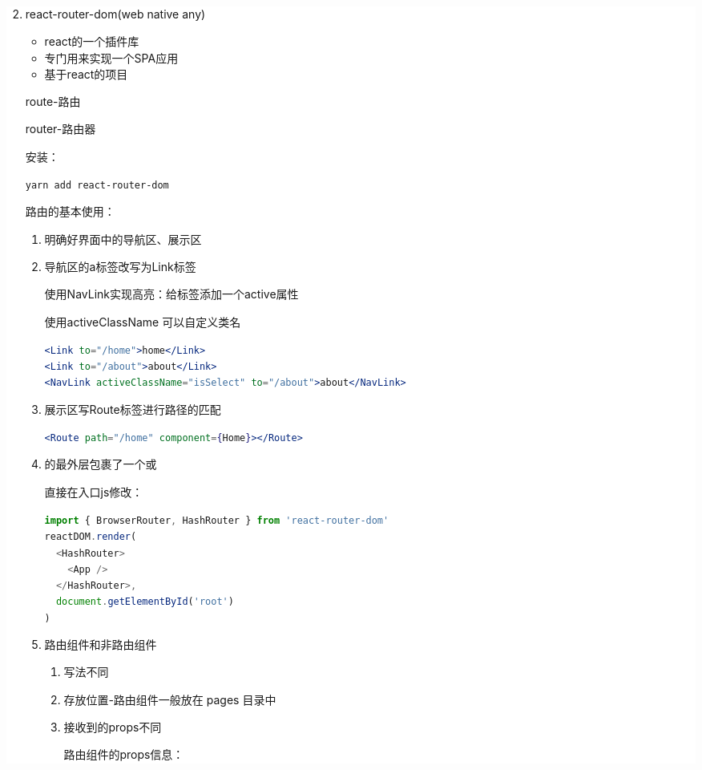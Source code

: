 2. react-router-dom(web native  any)

   - react的一个插件库
   - 专门用来实现一个SPA应用
   - 基于react的项目

   route-路由

   router-路由器

   安装：

   ```shell
   yarn add react-router-dom 
   ```

   路由的基本使用：

   1. 明确好界面中的导航区、展示区

   2. 导航区的a标签改写为Link标签

      使用NavLink实现高亮：给标签添加一个active属性
   
      使用activeClassName 可以自定义类名
   
      ```jsx
      <Link to="/home">home</Link>
      <Link to="/about">about</Link>
      <NavLink activeClassName="isSelect" to="/about">about</NavLink> 
      ```
   
   3. 展示区写Route标签进行路径的匹配
   
      ```jsx
      <Route path="/home" component={Home}></Route>
      ```
   
   4. <App/>的最外层包裹了一个<BrowserRouter>或<HashRouter>
   
      直接在入口js修改：
   
      ```js
      import { BrowserRouter, HashRouter } from 'react-router-dom'
      reactDOM.render(
        <HashRouter>
          <App />
        </HashRouter>,
        document.getElementById('root')
      )
      ```
   
   5. 路由组件和非路由组件
   
      1. 写法不同
   
      2. 存放位置-路由组件一般放在 pages 目录中
   
      3. 接收到的props不同
   
         路由组件的props信息：
   